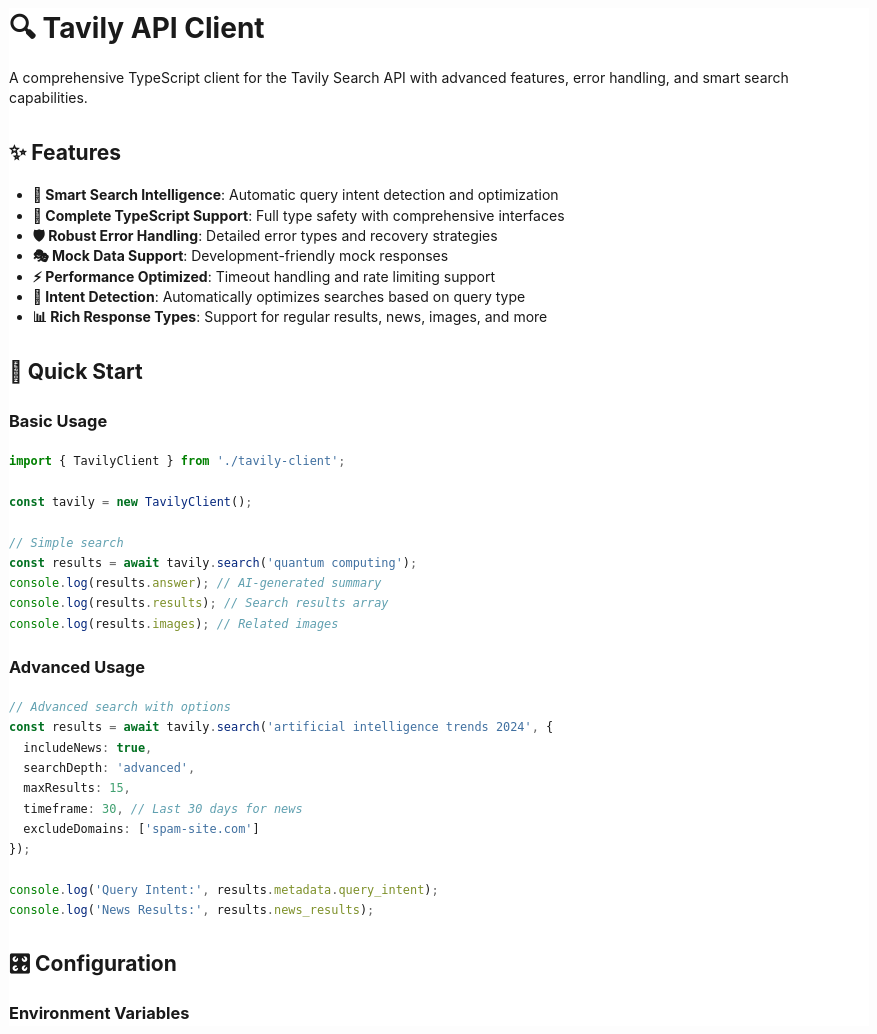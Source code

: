 # 🔍 Tavily API Client

A comprehensive TypeScript client for the Tavily Search API with advanced features, error handling, and smart search capabilities.

## ✨ Features

- **🎯 Smart Search Intelligence**: Automatic query intent detection and optimization
- **🔧 Complete TypeScript Support**: Full type safety with comprehensive interfaces
- **🛡️ Robust Error Handling**: Detailed error types and recovery strategies
- **🎭 Mock Data Support**: Development-friendly mock responses
- **⚡ Performance Optimized**: Timeout handling and rate limiting support
- **🧠 Intent Detection**: Automatically optimizes searches based on query type
- **📊 Rich Response Types**: Support for regular results, news, images, and more

## 🚀 Quick Start

### Basic Usage

```typescript
import { TavilyClient } from './tavily-client';

const tavily = new TavilyClient();

// Simple search
const results = await tavily.search('quantum computing');
console.log(results.answer); // AI-generated summary
console.log(results.results); // Search results array
console.log(results.images); // Related images
```

### Advanced Usage

```typescript
// Advanced search with options
const results = await tavily.search('artificial intelligence trends 2024', {
  includeNews: true,
  searchDepth: 'advanced',
  maxResults: 15,
  timeframe: 30, // Last 30 days for news
  excludeDomains: ['spam-site.com']
});

console.log('Query Intent:', results.metadata.query_intent);
console.log('News Results:', results.news_results);
```

## 🎛️ Configuration

### Environment Variables
